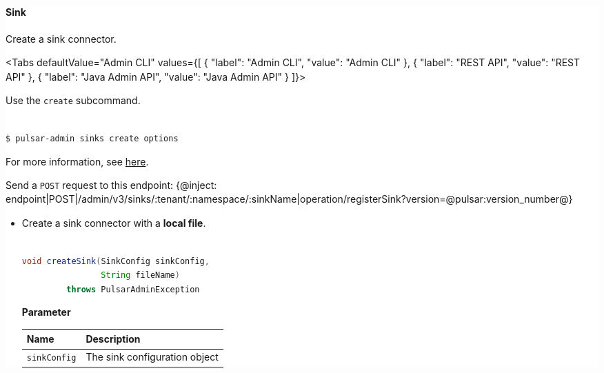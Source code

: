 </Tabs>

#### Sink

Create a sink connector.

<Tabs 
  defaultValue="Admin CLI"
  values={[
  {
    "label": "Admin CLI",
    "value": "Admin CLI"
  },
  {
    "label": "REST API",
    "value": "REST API"
  },
  {
    "label": "Java Admin API",
    "value": "Java Admin API"
  }
]}>

<TabItem value="Admin CLI">

Use the `create` subcommand.

```

$ pulsar-admin sinks create options

```

For more information, see [here](io-cli.md#create-1).

</TabItem>
<TabItem value="REST API">

Send a `POST` request to this endpoint: {@inject: endpoint|POST|/admin/v3/sinks/:tenant/:namespace/:sinkName|operation/registerSink?version=@pulsar:version_number@}

</TabItem>
<TabItem value="Java Admin API">

* Create a sink connector with a **local file**.

  ```java
  
  void createSink(SinkConfig sinkConfig,
                  String fileName)
           throws PulsarAdminException
  
  ```

  **Parameter**

  |Name|Description
  |---|---
  `sinkConfig` | The sink configuration object
